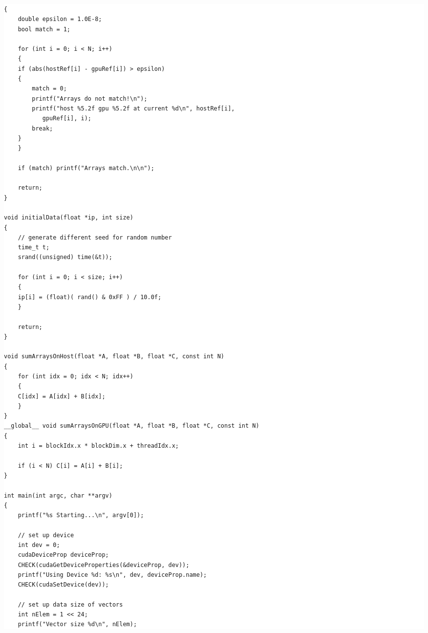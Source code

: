 ```
{
    double epsilon = 1.0E-8;
    bool match = 1;

    for (int i = 0; i < N; i++)
    {
	if (abs(hostRef[i] - gpuRef[i]) > epsilon)
	{
	    match = 0;
	    printf("Arrays do not match!\n");
	    printf("host %5.2f gpu %5.2f at current %d\n", hostRef[i],
		   gpuRef[i], i);
	    break;
	}
    }

    if (match) printf("Arrays match.\n\n");

    return;
}

void initialData(float *ip, int size)
{
    // generate different seed for random number
    time_t t;
    srand((unsigned) time(&t));

    for (int i = 0; i < size; i++)
    {
	ip[i] = (float)( rand() & 0xFF ) / 10.0f;
    }

    return;
}

void sumArraysOnHost(float *A, float *B, float *C, const int N)
{
    for (int idx = 0; idx < N; idx++)
    {
	C[idx] = A[idx] + B[idx];
    }
}
__global__ void sumArraysOnGPU(float *A, float *B, float *C, const int N)
{
    int i = blockIdx.x * blockDim.x + threadIdx.x;

    if (i < N) C[i] = A[i] + B[i];
}

int main(int argc, char **argv)
{
    printf("%s Starting...\n", argv[0]);

    // set up device
    int dev = 0;
    cudaDeviceProp deviceProp;
    CHECK(cudaGetDeviceProperties(&deviceProp, dev));
    printf("Using Device %d: %s\n", dev, deviceProp.name);
    CHECK(cudaSetDevice(dev));

    // set up data size of vectors
    int nElem = 1 << 24;
    printf("Vector size %d\n", nElem);
```